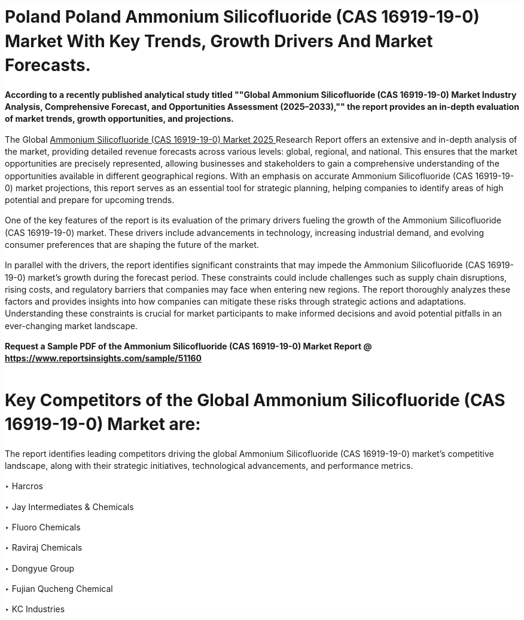 # Poland Poland Ammonium Silicofluoride (CAS 16919-19-0) Market With Key Trends, Growth Drivers And Market Forecasts.

<strong>According to a recently published analytical study titled ""Global Ammonium Silicofluoride (CAS 16919-19-0) Market Industry Analysis, Comprehensive Forecast, and Opportunities Assessment (2025–2033),"" the report provides an in-depth evaluation of market trends, growth opportunities, and projections.</strong>

 The Global <a href=https://www.reportsinsights.com/sample/51160>Ammonium Silicofluoride (CAS 16919-19-0) Market 2025 </a> Research Report offers an extensive and in-depth analysis of the market, providing detailed revenue forecasts across various levels: global, regional, and national. This ensures that the market opportunities are precisely represented, allowing businesses and stakeholders to gain a comprehensive understanding of the opportunities available in different geographical regions. With an emphasis on accurate Ammonium Silicofluoride (CAS 16919-19-0) market projections, this report serves as an essential tool for strategic planning, helping companies to identify areas of high potential and prepare for upcoming trends.

One of the key features of the report is its evaluation of the primary drivers fueling the growth of the Ammonium Silicofluoride (CAS 16919-19-0) market. These drivers include advancements in technology, increasing industrial demand, and evolving consumer preferences that are shaping the future of the market. 

In parallel with the drivers, the report identifies significant constraints that may impede the Ammonium Silicofluoride (CAS 16919-19-0) market’s growth during the forecast period. These constraints could include challenges such as supply chain disruptions, rising costs, and regulatory barriers that companies may face when entering new regions. The report thoroughly analyzes these factors and provides insights into how companies can mitigate these risks through strategic actions and adaptations. Understanding these constraints is crucial for market participants to make informed decisions and avoid potential pitfalls in an ever-changing market landscape.

<strong>Request a Sample PDF of the Ammonium Silicofluoride (CAS 16919-19-0) Market Report </strong><strong>@<a href=https://www.reportsinsights.com/sample/51160> https://www.reportsinsights.com/sample/51160</a></strong></font>

# <strong>Key Competitors of the Global Ammonium Silicofluoride (CAS 16919-19-0) Market are:</strong>

The report identifies leading competitors driving the global Ammonium Silicofluoride (CAS 16919-19-0) market’s competitive landscape, along with their strategic initiatives, technological advancements, and performance metrics.

‣ Harcros

‣ Jay Intermediates & Chemicals

‣ Fluoro Chemicals

‣ Raviraj Chemicals

‣ Dongyue Group

‣ Fujian Qucheng Chemical

‣ KC Industries
